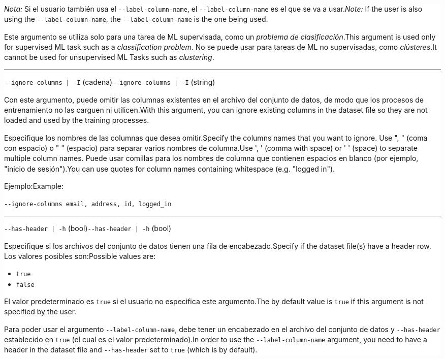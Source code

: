 <span data-ttu-id="a1d2a-174">*Nota:* Si el usuario también usa el `--label-column-name`, el `--label-column-name` es el que se va a usar.</span><span class="sxs-lookup"><span data-stu-id="a1d2a-174">*Note:* If the user is also using the `--label-column-name`, the `--label-column-name` is the one being used.</span></span>

<span data-ttu-id="a1d2a-175">Este argumento se utiliza solo para una tarea de ML supervisada, como un *problema de clasificación*.</span><span class="sxs-lookup"><span data-stu-id="a1d2a-175">This argument is used only for supervised ML task such as a *classification problem*.</span></span> <span data-ttu-id="a1d2a-176">No se puede usar para tareas de ML no supervisadas, como *clústeres*.</span><span class="sxs-lookup"><span data-stu-id="a1d2a-176">It cannot be used for unsupervised ML Tasks such as *clustering*.</span></span>

----------------------------------------------------------

<span data-ttu-id="a1d2a-177">`--ignore-columns | -I` (cadena)</span><span class="sxs-lookup"><span data-stu-id="a1d2a-177">`--ignore-columns | -I` (string)</span></span>

<span data-ttu-id="a1d2a-178">Con este argumento, puede omitir las columnas existentes en el archivo del conjunto de datos, de modo que los procesos de entrenamiento no las carguen ni utilicen.</span><span class="sxs-lookup"><span data-stu-id="a1d2a-178">With this argument, you can ignore existing columns in the dataset file so they are not loaded and used by the training processes.</span></span>

<span data-ttu-id="a1d2a-179">Especifique los nombres de las columnas que desea omitir.</span><span class="sxs-lookup"><span data-stu-id="a1d2a-179">Specify the columns names that you want to ignore.</span></span> <span data-ttu-id="a1d2a-180">Use ", " (coma con espacio) o " " (espacio) para separar varios nombres de columna.</span><span class="sxs-lookup"><span data-stu-id="a1d2a-180">Use ', ' (comma with space) or ' ' (space) to separate multiple column names.</span></span> <span data-ttu-id="a1d2a-181">Puede usar comillas para los nombres de columna que contienen espacios en blanco (por ejemplo, "inicio de sesión").</span><span class="sxs-lookup"><span data-stu-id="a1d2a-181">You can use quotes for column names containing whitespace (e.g. "logged in").</span></span>

<span data-ttu-id="a1d2a-182">Ejemplo:</span><span class="sxs-lookup"><span data-stu-id="a1d2a-182">Example:</span></span>

`--ignore-columns email, address, id, logged_in`

----------------------------------------------------------

<span data-ttu-id="a1d2a-183">`--has-header | -h` (bool)</span><span class="sxs-lookup"><span data-stu-id="a1d2a-183">`--has-header | -h` (bool)</span></span>

<span data-ttu-id="a1d2a-184">Especifique si los archivos del conjunto de datos tienen una fila de encabezado.</span><span class="sxs-lookup"><span data-stu-id="a1d2a-184">Specify if the dataset file(s) have a header row.</span></span>
<span data-ttu-id="a1d2a-185">Los valores posibles son:</span><span class="sxs-lookup"><span data-stu-id="a1d2a-185">Possible values are:</span></span>
- `true`
- `false`

<span data-ttu-id="a1d2a-186">El valor predeterminado es `true` si el usuario no especifica este argumento.</span><span class="sxs-lookup"><span data-stu-id="a1d2a-186">The by default value is `true` if this argument is not specified by the user.</span></span>

<span data-ttu-id="a1d2a-187">Para poder usar el argumento `--label-column-name`, debe tener un encabezado en el archivo del conjunto de datos y `--has-header` establecido en `true` (el cual es el valor predeterminado).</span><span class="sxs-lookup"><span data-stu-id="a1d2a-187">In order to use the `--label-column-name` argument, you need to have a header in the dataset file and `--has-header` set to `true` (which is by default).</span></span>
